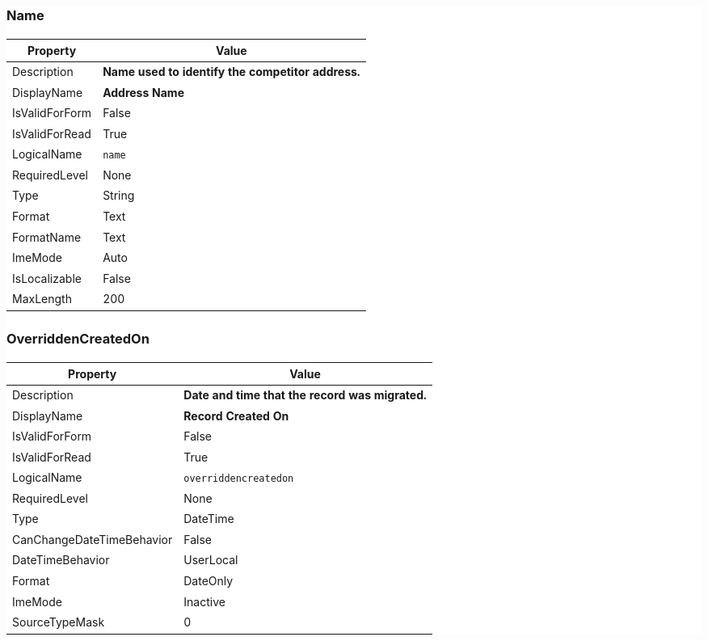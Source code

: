 ### <a name="BKMK_Name"></a> Name

|Property|Value|
|---|---|
|Description|**Name used to identify the competitor address.**|
|DisplayName|**Address Name**|
|IsValidForForm|False|
|IsValidForRead|True|
|LogicalName|`name`|
|RequiredLevel|None|
|Type|String|
|Format|Text|
|FormatName|Text|
|ImeMode|Auto|
|IsLocalizable|False|
|MaxLength|200|

### <a name="BKMK_OverriddenCreatedOn"></a> OverriddenCreatedOn

|Property|Value|
|---|---|
|Description|**Date and time that the record was migrated.**|
|DisplayName|**Record Created On**|
|IsValidForForm|False|
|IsValidForRead|True|
|LogicalName|`overriddencreatedon`|
|RequiredLevel|None|
|Type|DateTime|
|CanChangeDateTimeBehavior|False|
|DateTimeBehavior|UserLocal|
|Format|DateOnly|
|ImeMode|Inactive|
|SourceTypeMask|0|
